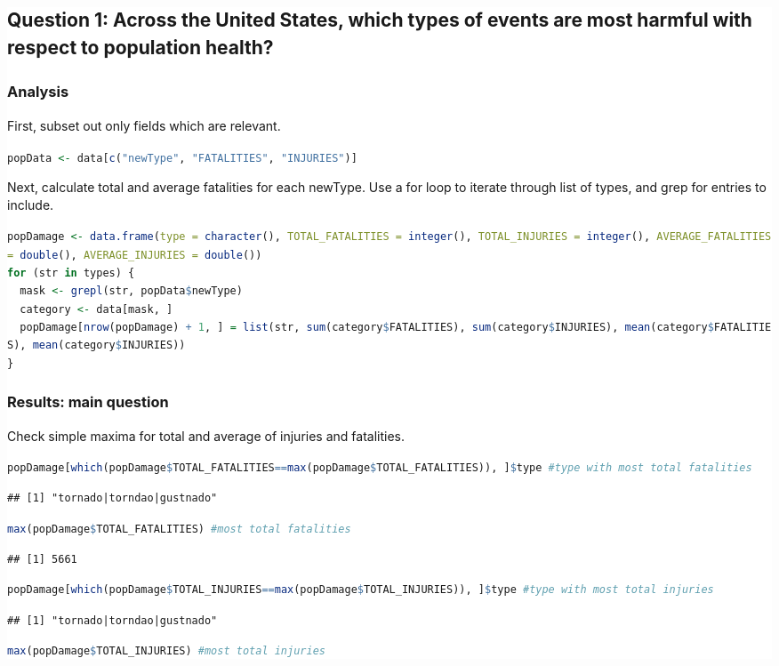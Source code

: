## Question 1: Across the United States, which types of events are most harmful with respect to population health?

### Analysis

First, subset out only fields which are relevant.


```r
popData <- data[c("newType", "FATALITIES", "INJURIES")]
```

Next, calculate total and average fatalities for each newType. Use a for loop
to iterate through list of types, and grep for entries to include.


```r
popDamage <- data.frame(type = character(), TOTAL_FATALITIES = integer(), TOTAL_INJURIES = integer(), AVERAGE_FATALITIES = double(), AVERAGE_INJURIES = double())
for (str in types) {
  mask <- grepl(str, popData$newType)
  category <- data[mask, ]
  popDamage[nrow(popDamage) + 1, ] = list(str, sum(category$FATALITIES), sum(category$INJURIES), mean(category$FATALITIES), mean(category$INJURIES))
}
```

### Results: main question

Check simple maxima for total and average of injuries and fatalities.


```r
popDamage[which(popDamage$TOTAL_FATALITIES==max(popDamage$TOTAL_FATALITIES)), ]$type #type with most total fatalities
```

```
## [1] "tornado|torndao|gustnado"
```

```r
max(popDamage$TOTAL_FATALITIES) #most total fatalities
```

```
## [1] 5661
```

```r
popDamage[which(popDamage$TOTAL_INJURIES==max(popDamage$TOTAL_INJURIES)), ]$type #type with most total injuries
```

```
## [1] "tornado|torndao|gustnado"
```

```r
max(popDamage$TOTAL_INJURIES) #most total injuries
```
